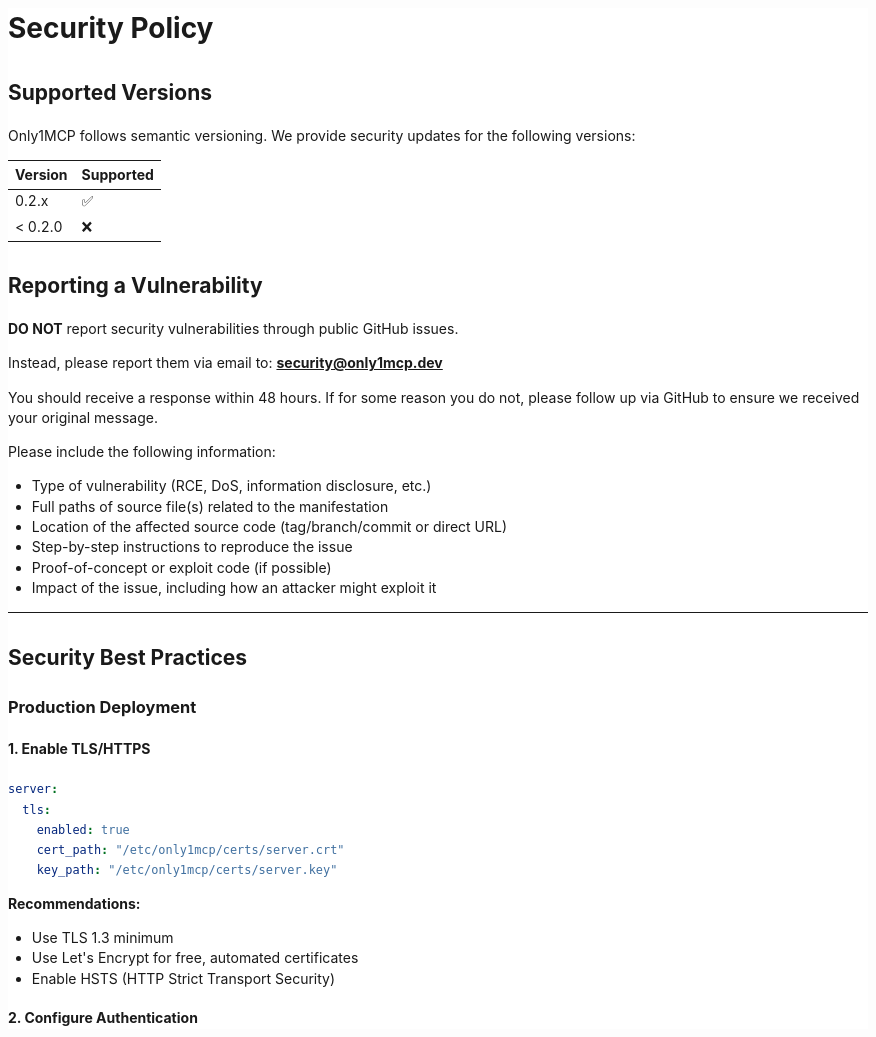 # Security Policy

## Supported Versions

Only1MCP follows semantic versioning. We provide security updates for the following versions:

| Version | Supported          |
| ------- | ------------------ |
| 0.2.x   | :white_check_mark: |
| < 0.2.0 | :x:                |

## Reporting a Vulnerability

**DO NOT** report security vulnerabilities through public GitHub issues.

Instead, please report them via email to: **security@only1mcp.dev**

You should receive a response within 48 hours. If for some reason you do not, please follow up via GitHub to ensure we received your original message.

Please include the following information:

- Type of vulnerability (RCE, DoS, information disclosure, etc.)
- Full paths of source file(s) related to the manifestation
- Location of the affected source code (tag/branch/commit or direct URL)
- Step-by-step instructions to reproduce the issue
- Proof-of-concept or exploit code (if possible)
- Impact of the issue, including how an attacker might exploit it

---

## Security Best Practices

### Production Deployment

#### 1. Enable TLS/HTTPS

```yaml
server:
  tls:
    enabled: true
    cert_path: "/etc/only1mcp/certs/server.crt"
    key_path: "/etc/only1mcp/certs/server.key"
```

**Recommendations:**
- Use TLS 1.3 minimum
- Use Let's Encrypt for free, automated certificates
- Enable HSTS (HTTP Strict Transport Security)

#### 2. Configure Authentication
